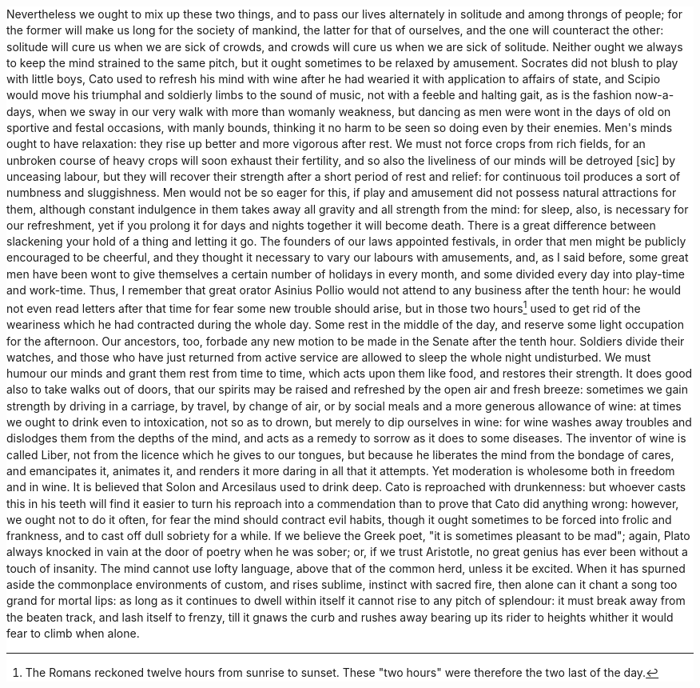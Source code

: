 Nevertheless we ought to mix up these two things, and to pass our lives alternately in solitude and among throngs of people; for the former will make us long for the society of mankind, the latter for that of ourselves, and the one will counteract the other: solitude will cure us when we are sick of crowds, and crowds will cure us when we are sick of solitude.
Neither ought we always to keep the mind strained to the same pitch, but it ought sometimes to be relaxed by amusement.
Socrates did not blush to play with little boys, Cato used to refresh his mind with wine after he had wearied it with application to affairs of state, and Scipio would move his triumphal and soldierly limbs to the sound of music, not with a feeble and halting gait, as is the fashion now-a-days, when we sway in our very walk with more than womanly weakness, but dancing as men were wont in the days of old on sportive and festal occasions, with manly bounds, thinking it no harm to be seen so doing even by their enemies.
Men's minds ought to have relaxation: they rise up better and more vigorous after rest.
We must not force crops from rich fields, for an unbroken course of heavy crops will soon exhaust their fertility, and so also the liveliness of our minds will be detroyed [sic] by unceasing labour, but they will recover their strength after a short period of rest and relief: for continuous toil produces a sort of numbness and sluggishness.
Men would not be so eager for this, if play and amusement did not possess natural attractions for them, although constant indulgence in them takes away all gravity and all strength from the mind: for sleep, also, is necessary for our refreshment, yet if you prolong it for days and nights together it will become death.
There is a great difference between slackening your hold of a thing and letting it go.
The founders of our laws appointed festivals, in order that men might be publicly encouraged to be cheerful, and they thought it necessary to vary our labours with amusements, and, as I said before, some great men have been wont to give themselves a certain number of holidays in every month, and some divided every day into play-time and work-time.
Thus, I remember that great orator Asinius Pollio would not attend to any business after the tenth hour: he would not even read letters after that time for fear some new trouble should arise, but in those two hours[^10] used to get rid of the weariness which he had contracted during the whole day.
Some rest in the middle of the day, and reserve some light occupation for the afternoon.
Our ancestors, too, forbade any new motion to be made in the Senate after the tenth hour.
Soldiers divide their watches, and those who have just returned from active service are allowed to sleep the whole night undisturbed.
We must humour our minds and grant them rest from time to time, which acts upon them like food, and restores their strength.
It does good also to take walks out of doors, that our spirits may be raised and refreshed by the open air and fresh breeze: sometimes we gain strength by driving in a carriage, by travel, by change of air, or by social meals and a more generous allowance of wine: at times we ought to drink even to intoxication, not so as to drown, but merely to dip ourselves in wine: for wine washes away troubles and dislodges them from the depths of the mind, and acts as a remedy to sorrow as it does to some diseases.
The inventor of wine is called Liber, not from the licence which he gives to our tongues, but because he liberates the mind from the bondage of cares, and emancipates it, animates it, and renders it more daring in all that it attempts.
Yet moderation is wholesome both in freedom and in wine.
It is believed that Solon and Arcesilaus used to drink deep.
Cato is reproached with drunkenness: but whoever casts this in his teeth will find it easier to turn his reproach into a commendation than to prove that Cato did anything wrong: however, we ought not to do it often, for fear the mind should contract evil habits, though it ought sometimes to be forced into frolic and frankness, and to cast off dull sobriety for a while.
If we believe the Greek poet, "it is sometimes pleasant to be mad"; again, Plato always knocked in vain at the door of poetry when he was sober; or, if we trust Aristotle, no great genius has ever been without a touch of insanity.
The mind cannot use lofty language, above that of the common herd, unless it be excited.
When it has spurned aside the commonplace environments of custom, and rises sublime, instinct with sacred fire, then alone can it chant a song too grand for mortal lips: as long as it continues to dwell within itself it cannot rise to any pitch of splendour: it must break away from the beaten track, and lash itself to frenzy, till it gnaws the curb and rushes away bearing up its rider to heights whither it would fear to climb when alone.


[^1]: Cf Juv. ii. 150.
[^2]: The chief magistrate of the Greeks.
[^3]: The chief magistrate of the Oscans.
[^4]: The chief magistrate of the Carthaginians.
[^5]: "Livy himself styled the Alexandrian library *elegantiae regun curaeque egregium opus:* a liberal encomium, for which he is pertly criticised by the narrow stoicism of Seneca (Tranq., ch. ii.), whose wisdom, on this occasion, deviates into nonsense." -- Gibbon, "Decline and Fall," ch. li., note.
[^6]: Haase reads *Ptolemaeus*.
[^7]: Caligula.
[^8]: It was the duty of the executioner to fasten a hook to the neck of condemned criminals, by which they were dragged to the Tiber.
[^9]: Caligula.
[^10]: The Romans reckoned twelve hours from sunrise to sunset. These "two hours" were therefore the two last of the day.